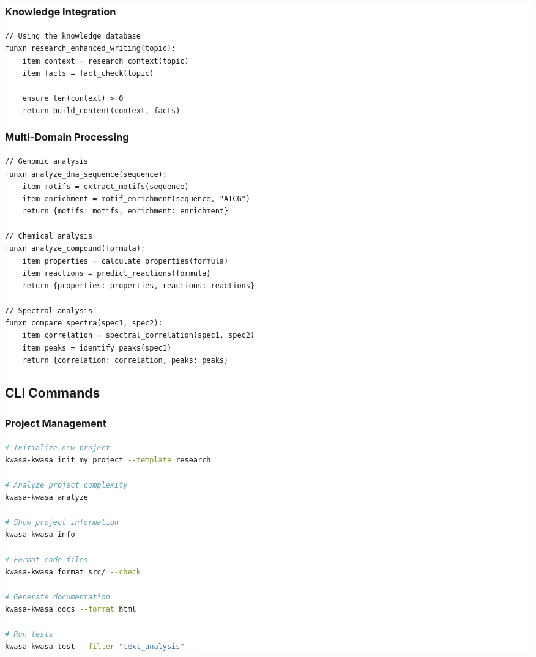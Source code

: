 ### Knowledge Integration

```turbulance
// Using the knowledge database
funxn research_enhanced_writing(topic):
    item context = research_context(topic)
    item facts = fact_check(topic)
    
    ensure len(context) > 0
    return build_content(context, facts)
```

### Multi-Domain Processing

```turbulance
// Genomic analysis
funxn analyze_dna_sequence(sequence):
    item motifs = extract_motifs(sequence)
    item enrichment = motif_enrichment(sequence, "ATCG")
    return {motifs: motifs, enrichment: enrichment}

// Chemical analysis  
funxn analyze_compound(formula):
    item properties = calculate_properties(formula)
    item reactions = predict_reactions(formula)
    return {properties: properties, reactions: reactions}

// Spectral analysis
funxn compare_spectra(spec1, spec2):
    item correlation = spectral_correlation(spec1, spec2)
    item peaks = identify_peaks(spec1)
    return {correlation: correlation, peaks: peaks}
```

## CLI Commands

### Project Management

```bash
# Initialize new project
kwasa-kwasa init my_project --template research

# Analyze project complexity
kwasa-kwasa analyze

# Show project information
kwasa-kwasa info

# Format code files
kwasa-kwasa format src/ --check

# Generate documentation
kwasa-kwasa docs --format html

# Run tests
kwasa-kwasa test --filter "text_analysis"
```
